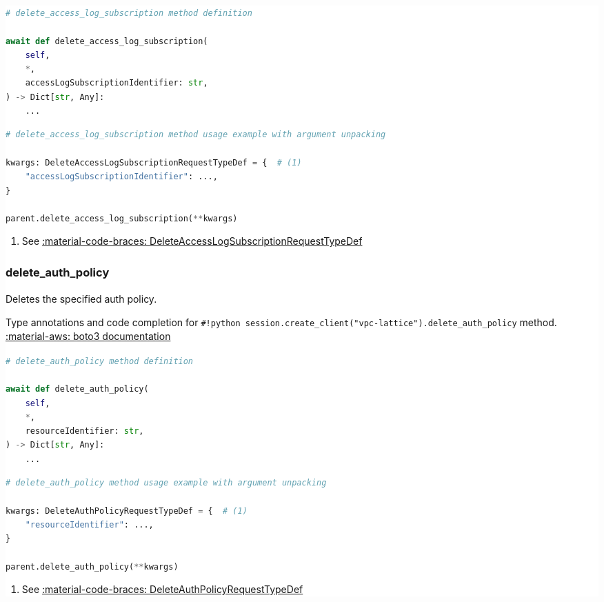 ```python
# delete_access_log_subscription method definition

await def delete_access_log_subscription(
    self,
    *,
    accessLogSubscriptionIdentifier: str,
) -> Dict[str, Any]:
    ...
```

```python
# delete_access_log_subscription method usage example with argument unpacking

kwargs: DeleteAccessLogSubscriptionRequestTypeDef = {  # (1)
    "accessLogSubscriptionIdentifier": ...,
}

parent.delete_access_log_subscription(**kwargs)
```

1. See [:material-code-braces: DeleteAccessLogSubscriptionRequestTypeDef](./type_defs.md#deleteaccesslogsubscriptionrequesttypedef)

### delete\_auth\_policy

Deletes the specified auth policy.

Type annotations and code completion for `#!python session.create_client("vpc-lattice").delete_auth_policy` method.
[:material-aws: boto3 documentation](https://boto3.amazonaws.com/v1/documentation/api/latest/reference/services/vpc-lattice/client/delete_auth_policy.html)

```python
# delete_auth_policy method definition

await def delete_auth_policy(
    self,
    *,
    resourceIdentifier: str,
) -> Dict[str, Any]:
    ...
```

```python
# delete_auth_policy method usage example with argument unpacking

kwargs: DeleteAuthPolicyRequestTypeDef = {  # (1)
    "resourceIdentifier": ...,
}

parent.delete_auth_policy(**kwargs)
```

1. See [:material-code-braces: DeleteAuthPolicyRequestTypeDef](./type_defs.md#deleteauthpolicyrequesttypedef)
